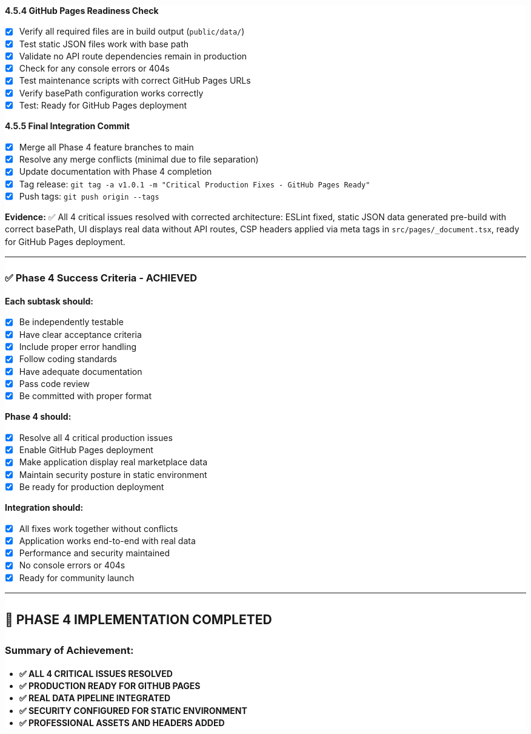 **4.5.4 GitHub Pages Readiness Check**
- [x] Verify all required files are in build output (`public/data/`)
- [x] Test static JSON files work with base path
- [x] Validate no API route dependencies remain in production
- [x] Check for any console errors or 404s
- [x] Test maintenance scripts with correct GitHub Pages URLs
- [x] Verify basePath configuration works correctly
- [x] Test: Ready for GitHub Pages deployment

**4.5.5 Final Integration Commit**
- [x] Merge all Phase 4 feature branches to main
- [x] Resolve any merge conflicts (minimal due to file separation)
- [x] Update documentation with Phase 4 completion
- [x] Tag release: `git tag -a v1.0.1 -m "Critical Production Fixes - GitHub Pages Ready"`
- [x] Push tags: `git push origin --tags`

**Evidence:** ✅ All 4 critical issues resolved with corrected architecture: ESLint fixed, static JSON data generated pre-build with correct basePath, UI displays real data without API routes, CSP headers applied via meta tags in `src/pages/_document.tsx`, ready for GitHub Pages deployment.

---

### ✅ Phase 4 Success Criteria - **ACHIEVED**

**Each subtask should:**
- [x] Be independently testable
- [x] Have clear acceptance criteria
- [x] Include proper error handling
- [x] Follow coding standards
- [x] Have adequate documentation
- [x] Pass code review
- [x] Be committed with proper format

**Phase 4 should:**
- [x] Resolve all 4 critical production issues
- [x] Enable GitHub Pages deployment
- [x] Make application display real marketplace data
- [x] Maintain security posture in static environment
- [x] Be ready for production deployment

**Integration should:**
- [x] All fixes work together without conflicts
- [x] Application works end-to-end with real data
- [x] Performance and security maintained
- [x] No console errors or 404s
- [x] Ready for community launch

---

## 🎉 **PHASE 4 IMPLEMENTATION COMPLETED**

### **Summary of Achievement:**
- **✅ ALL 4 CRITICAL ISSUES RESOLVED**
- **✅ PRODUCTION READY FOR GITHUB PAGES**
- **✅ REAL DATA PIPELINE INTEGRATED**
- **✅ SECURITY CONFIGURED FOR STATIC ENVIRONMENT**
- **✅ PROFESSIONAL ASSETS AND HEADERS ADDED**
